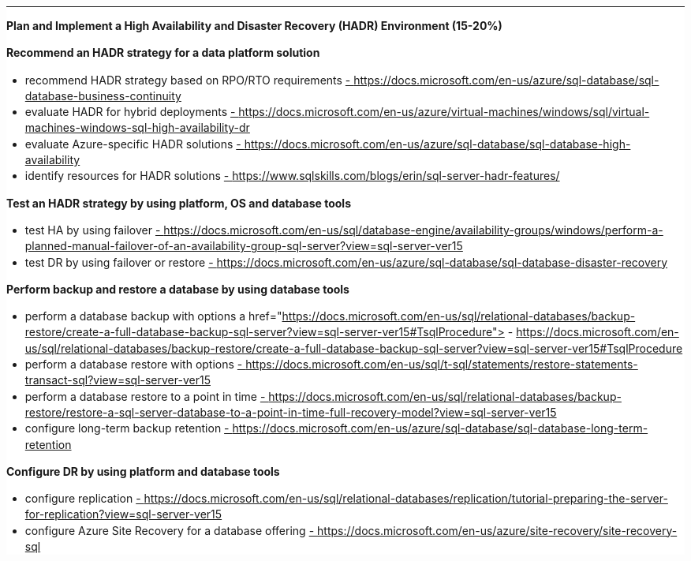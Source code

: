 
***

**Plan and Implement a High Availability and Disaster Recovery (HADR) Environment (15-20%)**

**Recommend an HADR strategy for a data platform solution**
* recommend HADR strategy based on RPO/RTO requirements 
<a href="https://docs.microsoft.com/en-us/azure/sql-database/sql-database-business-continuity"> - https://docs.microsoft.com/en-us/azure/sql-database/sql-database-business-continuity</a>
* evaluate HADR for hybrid deployments 
<a href="https://docs.microsoft.com/en-us/azure/virtual-machines/windows/sql/virtual-machines-windows-sql-high-availability-dr"> - https://docs.microsoft.com/en-us/azure/virtual-machines/windows/sql/virtual-machines-windows-sql-high-availability-dr</a>
* evaluate Azure-specific HADR solutions 
<a href="https://docs.microsoft.com/en-us/azure/sql-database/sql-database-high-availability"> - https://docs.microsoft.com/en-us/azure/sql-database/sql-database-high-availability</a>
* identify resources for HADR solutions 
<a href="https://www.sqlskills.com/blogs/erin/sql-server-hadr-features/"> - https://www.sqlskills.com/blogs/erin/sql-server-hadr-features/</a>

**Test an HADR strategy by using platform, OS and database tools**

* test HA by using failover 
<a href="https://docs.microsoft.com/en-us/sql/database-engine/availability-groups/windows/perform-a-planned-manual-failover-of-an-availability-group-sql-server?view=sql-server-ver15"> - https://docs.microsoft.com/en-us/sql/database-engine/availability-groups/windows/perform-a-planned-manual-failover-of-an-availability-group-sql-server?view=sql-server-ver15</a>
* test DR by using failover or restore 
<a href="https://docs.microsoft.com/en-us/azure/sql-database/sql-database-disaster-recovery"> - https://docs.microsoft.com/en-us/azure/sql-database/sql-database-disaster-recovery</a>


**Perform backup and restore a database by using database tools**

* perform a database backup with options 
a href="https://docs.microsoft.com/en-us/sql/relational-databases/backup-restore/create-a-full-database-backup-sql-server?view=sql-server-ver15#TsqlProcedure"> - https://docs.microsoft.com/en-us/sql/relational-databases/backup-restore/create-a-full-database-backup-sql-server?view=sql-server-ver15#TsqlProcedure</a>
* perform a database restore with options 
<a href="https://docs.microsoft.com/en-us/sql/t-sql/statements/restore-statements-transact-sql?view=sql-server-ver15"> - https://docs.microsoft.com/en-us/sql/t-sql/statements/restore-statements-transact-sql?view=sql-server-ver15</a>
* perform a database restore to a point in time 
<a href="https://docs.microsoft.com/en-us/sql/relational-databases/backup-restore/restore-a-sql-server-database-to-a-point-in-time-full-recovery-model?view=sql-server-ver15"> - https://docs.microsoft.com/en-us/sql/relational-databases/backup-restore/restore-a-sql-server-database-to-a-point-in-time-full-recovery-model?view=sql-server-ver15</a>
* configure long-term backup retention 
<a href="https://docs.microsoft.com/en-us/azure/sql-database/sql-database-long-term-retention"> - https://docs.microsoft.com/en-us/azure/sql-database/sql-database-long-term-retention</a>

**Configure DR by using platform and database tools**

* configure replication 
<a href="https://docs.microsoft.com/en-us/sql/relational-databases/replication/tutorial-preparing-the-server-for-replication?view=sql-server-ver15"> - https://docs.microsoft.com/en-us/sql/relational-databases/replication/tutorial-preparing-the-server-for-replication?view=sql-server-ver15</a>
* configure Azure Site Recovery for a database offering 
<a href="https://docs.microsoft.com/en-us/azure/site-recovery/site-recovery-sql"> - https://docs.microsoft.com/en-us/azure/site-recovery/site-recovery-sql</a>
